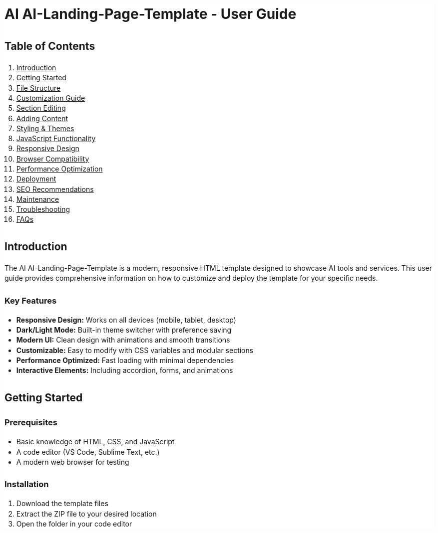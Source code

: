 # AI AI-Landing-Page-Template - User Guide

## Table of Contents
1. [Introduction](#introduction)
2. [Getting Started](#getting-started)
3. [File Structure](#file-structure)
4. [Customization Guide](#customization-guide)
5. [Section Editing](#section-editing)
6. [Adding Content](#adding-content)
7. [Styling & Themes](#styling-and-themes)
8. [JavaScript Functionality](#javascript-functionality)
9. [Responsive Design](#responsive-design)
10. [Browser Compatibility](#browser-compatibility)
11. [Performance Optimization](#performance-optimization)
12. [Deployment](#deployment)
13. [SEO Recommendations](#seo-recommendations)
14. [Maintenance](#maintenance)
15. [Troubleshooting](#troubleshooting)
16. [FAQs](#faqs)

## Introduction

The AI AI-Landing-Page-Template is a modern, responsive HTML template designed to showcase AI tools and services. This user guide provides comprehensive information on how to customize and deploy the template for your specific needs.

### Key Features

- **Responsive Design:** Works on all devices (mobile, tablet, desktop)
- **Dark/Light Mode:** Built-in theme switcher with preference saving
- **Modern UI:** Clean design with animations and smooth transitions
- **Customizable:** Easy to modify with CSS variables and modular sections
- **Performance Optimized:** Fast loading with minimal dependencies
- **Interactive Elements:** Including accordion, forms, and animations

## Getting Started

### Prerequisites

- Basic knowledge of HTML, CSS, and JavaScript
- A code editor (VS Code, Sublime Text, etc.)
- A modern web browser for testing

### Installation

1. Download the template files
2. Extract the ZIP file to your desired location
3. Open the folder in your code editor
